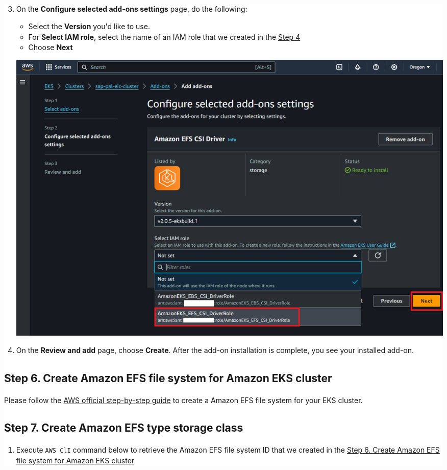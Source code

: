 3. On the **Configure selected add-ons settings** page, do the following:

   - Select the **Version** you'd like to use.
   - For **Select IAM role**, select the name of an IAM role that we created in the [Step 4](#step-4-create-an-iam-role-for-amazon-efs-csi-driver)
   - Choose **Next**

   ![Alt Text](/assets/aws/ha-mode/create-eks-storage-class-11.png)

4. On the **Review and add** page, choose **Create**. After the add-on installation is complete, you see your installed add-on.

## Step 6. Create Amazon EFS file system for Amazon EKS cluster

Please follow the [AWS official step-by-step guide](https://github.com/kubernetes-sigs/aws-efs-csi-driver/blob/master/docs/efs-create-filesystem.md) to create a Amazon EFS file system for your EKS cluster.

## Step 7. Create Amazon EFS type storage class

1. Execute `AWS ClI` command below to retrieve the Amazon EFS file system ID that we created in the [Step 6. Create Amazon EFS file system for Amazon EKS cluster](#step-6-create-amazon-efs-file-system-for-amazon-eks-cluster)
